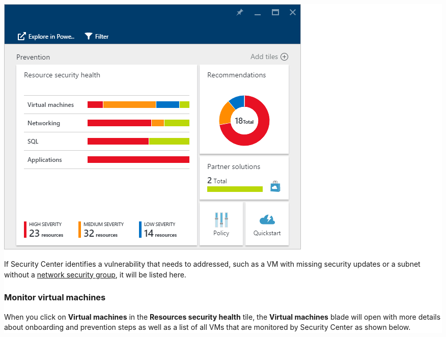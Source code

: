 ![Resources health](./media/security-center-monitoring/security-center-monitoring-fig1-ga.png)

If Security Center identifies a vulnerability that needs to addressed, such as a VM with missing security updates or a subnet without a [network security group](../virtual-network/virtual-networks-nsg.md), it will be listed here.

### Monitor virtual machines
When you click on **Virtual machines** in the **Resources security health** tile, the **Virtual machines** blade will open with more details about onboarding and prevention steps as well as a list of all VMs that are monitored by Security Center as shown below.
